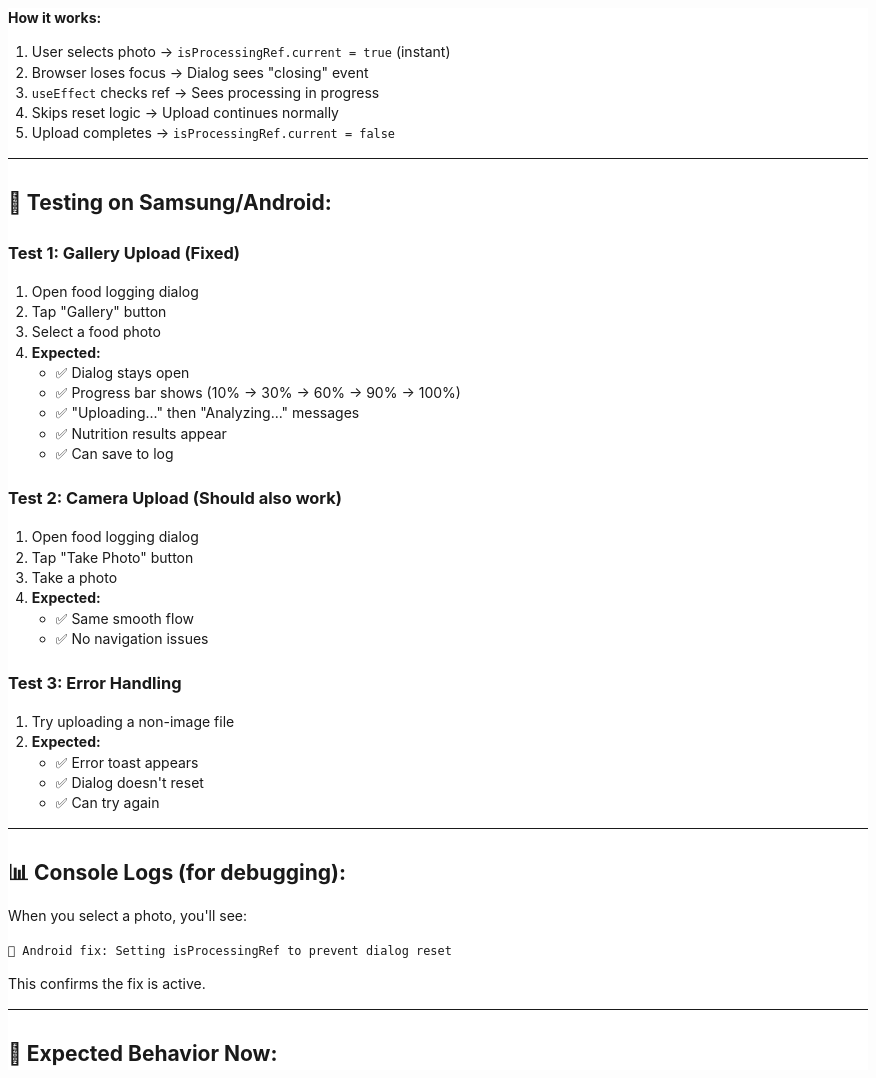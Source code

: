 **How it works:**
1. User selects photo → `isProcessingRef.current = true` (instant)
2. Browser loses focus → Dialog sees "closing" event
3. `useEffect` checks ref → Sees processing in progress
4. Skips reset logic → Upload continues normally
5. Upload completes → `isProcessingRef.current = false`

---

## 🧪 **Testing on Samsung/Android:**

### **Test 1: Gallery Upload** (Fixed)
1. Open food logging dialog
2. Tap "Gallery" button
3. Select a food photo
4. **Expected:**
   - ✅ Dialog stays open
   - ✅ Progress bar shows (10% → 30% → 60% → 90% → 100%)
   - ✅ "Uploading..." then "Analyzing..." messages
   - ✅ Nutrition results appear
   - ✅ Can save to log

### **Test 2: Camera Upload** (Should also work)
1. Open food logging dialog
2. Tap "Take Photo" button
3. Take a photo
4. **Expected:**
   - ✅ Same smooth flow
   - ✅ No navigation issues

### **Test 3: Error Handling**
1. Try uploading a non-image file
2. **Expected:**
   - ✅ Error toast appears
   - ✅ Dialog doesn't reset
   - ✅ Can try again

---

## 📊 **Console Logs (for debugging):**

When you select a photo, you'll see:
```
📸 Android fix: Setting isProcessingRef to prevent dialog reset
```

This confirms the fix is active.

---

## 🎯 **Expected Behavior Now:**
